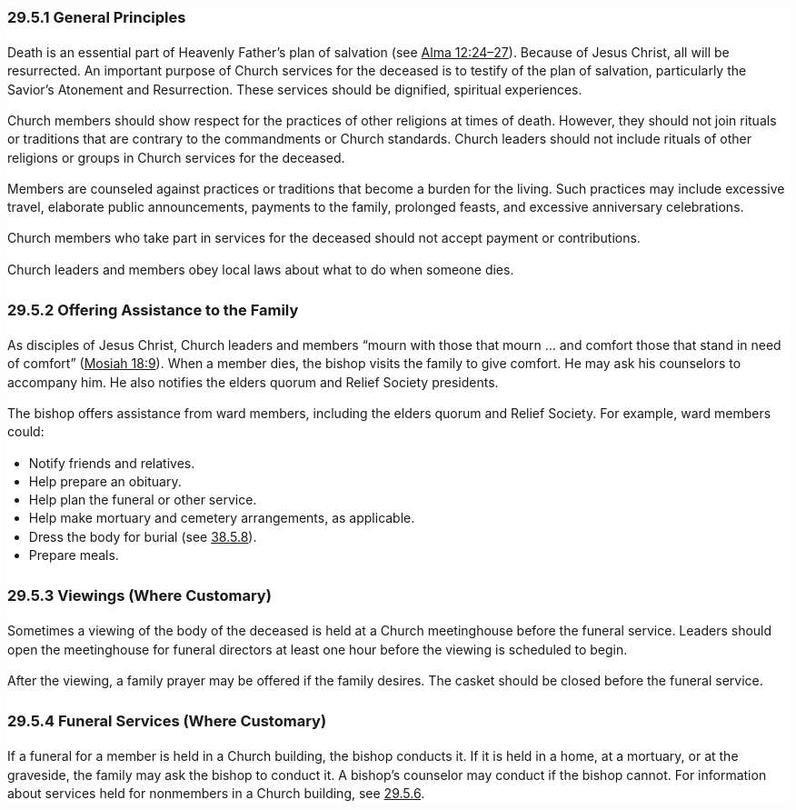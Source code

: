 ### 29.5.1 General Principles

Death is an essential part of Heavenly Father’s plan of salvation (see [Alma 12:24–27](/study/scriptures/bofm/alma/12.24-27?lang=eng#p24)). Because of Jesus Christ, all will be resurrected. An important purpose of Church services for the deceased is to testify of the plan of salvation, particularly the Savior’s Atonement and Resurrection. These services should be dignified, spiritual experiences.

Church members should show respect for the practices of other religions at times of death. However, they should not join rituals or traditions that are contrary to the commandments or Church standards. Church leaders should not include rituals of other religions or groups in Church services for the deceased.

Members are counseled against practices or traditions that become a burden for the living. Such practices may include excessive travel, elaborate public announcements, payments to the family, prolonged feasts, and excessive anniversary celebrations.

Church members who take part in services for the deceased should not accept payment or contributions.

Church leaders and members obey local laws about what to do when someone dies.

### 29.5.2 Offering Assistance to the Family

As disciples of Jesus Christ, Church leaders and members “mourn with those that mourn … and comfort those that stand in need of comfort” ([Mosiah 18:9](/study/scriptures/bofm/mosiah/18.9?lang=eng#p9)). When a member dies, the bishop visits the family to give comfort. He may ask his counselors to accompany him. He also notifies the elders quorum and Relief Society presidents.

The bishop offers assistance from ward members, including the elders quorum and Relief Society. For example, ward members could:

* Notify friends and relatives.
* Help prepare an obituary.
* Help plan the funeral or other service.
* Help make mortuary and cemetery arrangements, as applicable.
* Dress the body for burial (see [38.5.8](/study/manual/general-handbook/38-church-policies-and-guidelines?lang=eng¶=title_number237-p2466#title_number237)).
* Prepare meals.
### 29.5.3 Viewings (Where Customary)

Sometimes a viewing of the body of the deceased is held at a Church meetinghouse before the funeral service. Leaders should open the meetinghouse for funeral directors at least one hour before the viewing is scheduled to begin.

After the viewing, a family prayer may be offered if the family desires. The casket should be closed before the funeral service.

### 29.5.4 Funeral Services (Where Customary)

If a funeral for a member is held in a Church building, the bishop conducts it. If it is held in a home, at a mortuary, or at the graveside, the family may ask the bishop to conduct it. A bishop’s counselor may conduct if the bishop cannot. For information about services held for nonmembers in a Church building, see [29.5.6](/study/manual/general-handbook/29-meetings-in-the-church?lang=eng¶=title_number38-p205#title_number38).
